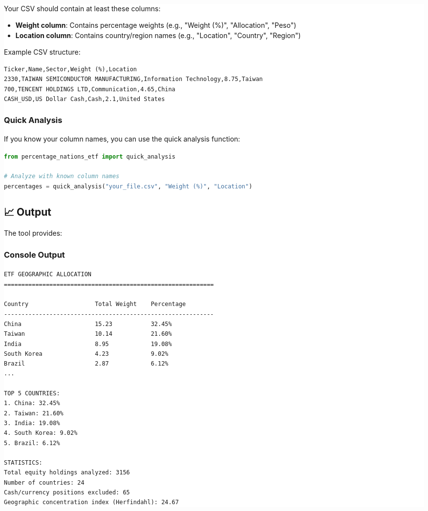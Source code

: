 Your CSV should contain at least these columns:
- **Weight column**: Contains percentage weights (e.g., "Weight (%)", "Allocation", "Peso")
- **Location column**: Contains country/region names (e.g., "Location", "Country", "Region")

Example CSV structure:
```csv
Ticker,Name,Sector,Weight (%),Location
2330,TAIWAN SEMICONDUCTOR MANUFACTURING,Information Technology,8.75,Taiwan
700,TENCENT HOLDINGS LTD,Communication,4.65,China
CASH_USD,US Dollar Cash,Cash,2.1,United States
```

### Quick Analysis

If you know your column names, you can use the quick analysis function:

```python
from percentage_nations_etf import quick_analysis

# Analyze with known column names
percentages = quick_analysis("your_file.csv", "Weight (%)", "Location")
```

## 📈 Output

The tool provides:

### Console Output
```
ETF GEOGRAPHIC ALLOCATION
============================================================

Country                   Total Weight    Percentage     
------------------------------------------------------------
China                     15.23           32.45%
Taiwan                    10.14           21.60%
India                     8.95            19.08%
South Korea               4.23            9.02%
Brazil                    2.87            6.12%
...

TOP 5 COUNTRIES:
1. China: 32.45%
2. Taiwan: 21.60%
3. India: 19.08%
4. South Korea: 9.02%
5. Brazil: 6.12%

STATISTICS:
Total equity holdings analyzed: 3156
Number of countries: 24
Cash/currency positions excluded: 65
Geographic concentration index (Herfindahl): 24.67
```

